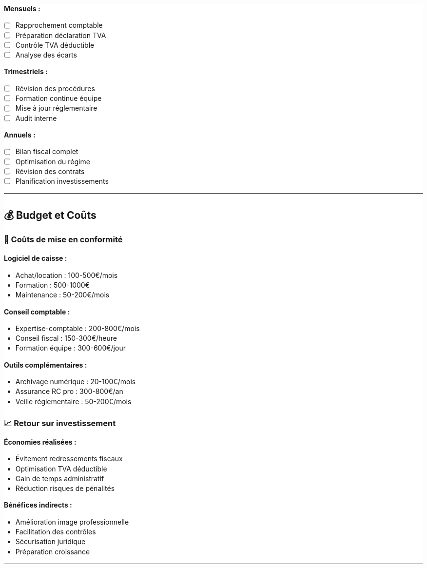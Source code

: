 **Mensuels :**
- [ ] Rapprochement comptable
- [ ] Préparation déclaration TVA
- [ ] Contrôle TVA déductible
- [ ] Analyse des écarts

**Trimestriels :**
- [ ] Révision des procédures
- [ ] Formation continue équipe
- [ ] Mise à jour réglementaire
- [ ] Audit interne

**Annuels :**
- [ ] Bilan fiscal complet
- [ ] Optimisation du régime
- [ ] Révision des contrats
- [ ] Planification investissements

---

## 💰 Budget et Coûts

### 💸 Coûts de mise en conformité

**Logiciel de caisse :**
- Achat/location : 100-500€/mois
- Formation : 500-1000€
- Maintenance : 50-200€/mois

**Conseil comptable :**
- Expertise-comptable : 200-800€/mois
- Conseil fiscal : 150-300€/heure
- Formation équipe : 300-600€/jour

**Outils complémentaires :**
- Archivage numérique : 20-100€/mois
- Assurance RC pro : 300-800€/an
- Veille réglementaire : 50-200€/mois

### 📈 Retour sur investissement

**Économies réalisées :**
- Évitement redressements fiscaux
- Optimisation TVA déductible
- Gain de temps administratif
- Réduction risques de pénalités

**Bénéfices indirects :**
- Amélioration image professionnelle
- Facilitation des contrôles
- Sécurisation juridique
- Préparation croissance

---
